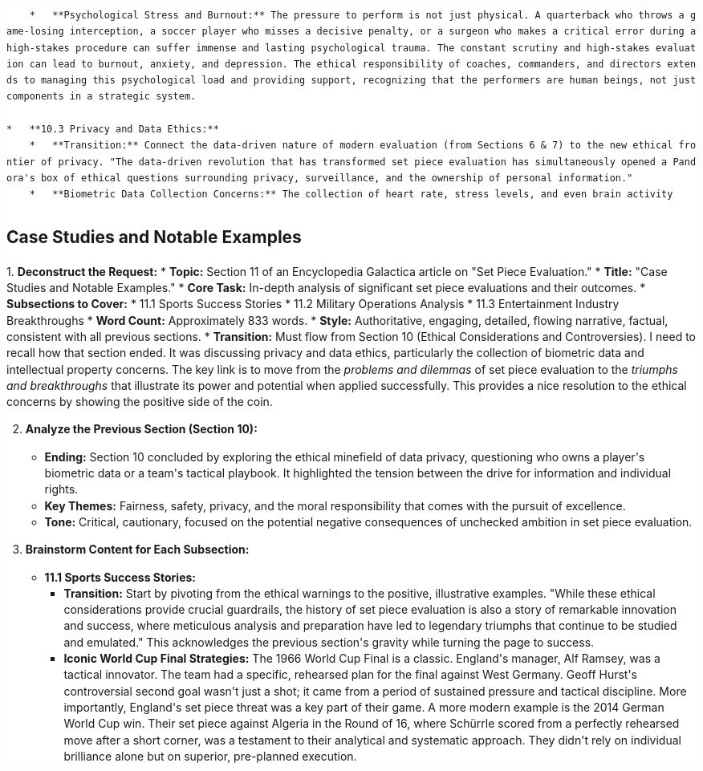         *   **Psychological Stress and Burnout:** The pressure to perform is not just physical. A quarterback who throws a game-losing interception, a soccer player who misses a decisive penalty, or a surgeon who makes a critical error during a high-stakes procedure can suffer immense and lasting psychological trauma. The constant scrutiny and high-stakes evaluation can lead to burnout, anxiety, and depression. The ethical responsibility of coaches, commanders, and directors extends to managing this psychological load and providing support, recognizing that the performers are human beings, not just components in a strategic system.

    *   **10.3 Privacy and Data Ethics:**
        *   **Transition:** Connect the data-driven nature of modern evaluation (from Sections 6 & 7) to the new ethical frontier of privacy. "The data-driven revolution that has transformed set piece evaluation has simultaneously opened a Pandora's box of ethical questions surrounding privacy, surveillance, and the ownership of personal information."
        *   **Biometric Data Collection Concerns:** The collection of heart rate, stress levels, and even brain activity

## Case Studies and Notable Examples

<think>1.  **Deconstruct the Request:**
    *   **Topic:** Section 11 of an Encyclopedia Galactica article on "Set Piece Evaluation."
    *   **Title:** "Case Studies and Notable Examples."
    *   **Core Task:** In-depth analysis of significant set piece evaluations and their outcomes.
    *   **Subsections to Cover:**
        *   11.1 Sports Success Stories
        *   11.2 Military Operations Analysis
        *   11.3 Entertainment Industry Breakthroughs
    *   **Word Count:** Approximately 833 words.
    *   **Style:** Authoritative, engaging, detailed, flowing narrative, factual, consistent with all previous sections.
    *   **Transition:** Must flow from Section 10 (Ethical Considerations and Controversies). I need to recall how that section ended. It was discussing privacy and data ethics, particularly the collection of biometric data and intellectual property concerns. The key link is to move from the *problems and dilemmas* of set piece evaluation to the *triumphs and breakthroughs* that illustrate its power and potential when applied successfully. This provides a nice resolution to the ethical concerns by showing the positive side of the coin.

2.  **Analyze the Previous Section (Section 10):**
    *   **Ending:** Section 10 concluded by exploring the ethical minefield of data privacy, questioning who owns a player's biometric data or a team's tactical playbook. It highlighted the tension between the drive for information and individual rights.
    *   **Key Themes:** Fairness, safety, privacy, and the moral responsibility that comes with the pursuit of excellence.
    *   **Tone:** Critical, cautionary, focused on the potential negative consequences of unchecked ambition in set piece evaluation.

3.  **Brainstorm Content for Each Subsection:**

    *   **11.1 Sports Success Stories:**
        *   **Transition:** Start by pivoting from the ethical warnings to the positive, illustrative examples. "While these ethical considerations provide crucial guardrails, the history of set piece evaluation is also a story of remarkable innovation and success, where meticulous analysis and preparation have led to legendary triumphs that continue to be studied and emulated." This acknowledges the previous section's gravity while turning the page to success.
        *   **Iconic World Cup Final Strategies:** The 1966 World Cup Final is a classic. England's manager, Alf Ramsey, was a tactical innovator. The team had a specific, rehearsed plan for the final against West Germany. Geoff Hurst's controversial second goal wasn't just a shot; it came from a period of sustained pressure and tactical discipline. More importantly, England's set piece threat was a key part of their game. A more modern example is the 2014 German World Cup win. Their set piece against Algeria in the Round of 16, where Schürrle scored from a perfectly rehearsed move after a short corner, was a testament to their analytical and systematic approach. They didn't rely on individual brilliance alone but on superior, pre-planned execution.